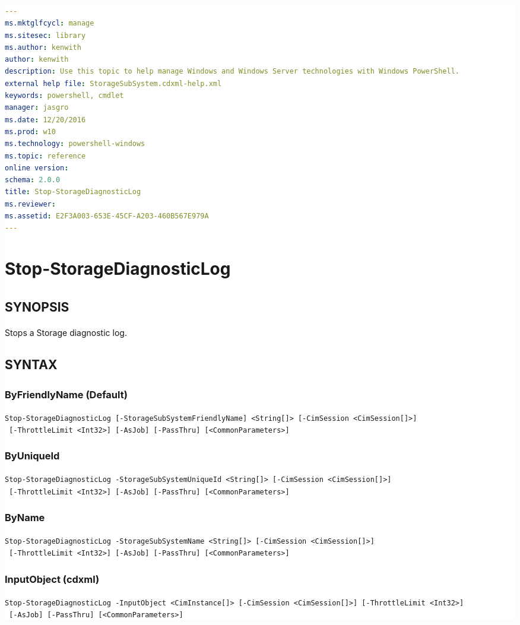 ```yaml
---
ms.mktglfcycl: manage
ms.sitesec: library
ms.author: kenwith
author: kenwith
description: Use this topic to help manage Windows and Windows Server technologies with Windows PowerShell.
external help file: StorageSubSystem.cdxml-help.xml
keywords: powershell, cmdlet
manager: jasgro
ms.date: 12/20/2016
ms.prod: w10
ms.technology: powershell-windows
ms.topic: reference
online version: 
schema: 2.0.0
title: Stop-StorageDiagnosticLog
ms.reviewer:
ms.assetid: E2F3A003-653E-45CF-A203-460B567E979A
---
```


# Stop-StorageDiagnosticLog

## SYNOPSIS
Stops a Storage diagnostic log.

## SYNTAX

### ByFriendlyName (Default)
```
Stop-StorageDiagnosticLog [-StorageSubSystemFriendlyName] <String[]> [-CimSession <CimSession[]>]
 [-ThrottleLimit <Int32>] [-AsJob] [-PassThru] [<CommonParameters>]
```

### ByUniqueId
```
Stop-StorageDiagnosticLog -StorageSubSystemUniqueId <String[]> [-CimSession <CimSession[]>]
 [-ThrottleLimit <Int32>] [-AsJob] [-PassThru] [<CommonParameters>]
```

### ByName
```
Stop-StorageDiagnosticLog -StorageSubSystemName <String[]> [-CimSession <CimSession[]>]
 [-ThrottleLimit <Int32>] [-AsJob] [-PassThru] [<CommonParameters>]
```

### InputObject (cdxml)
```
Stop-StorageDiagnosticLog -InputObject <CimInstance[]> [-CimSession <CimSession[]>] [-ThrottleLimit <Int32>]
 [-AsJob] [-PassThru] [<CommonParameters>]
```
